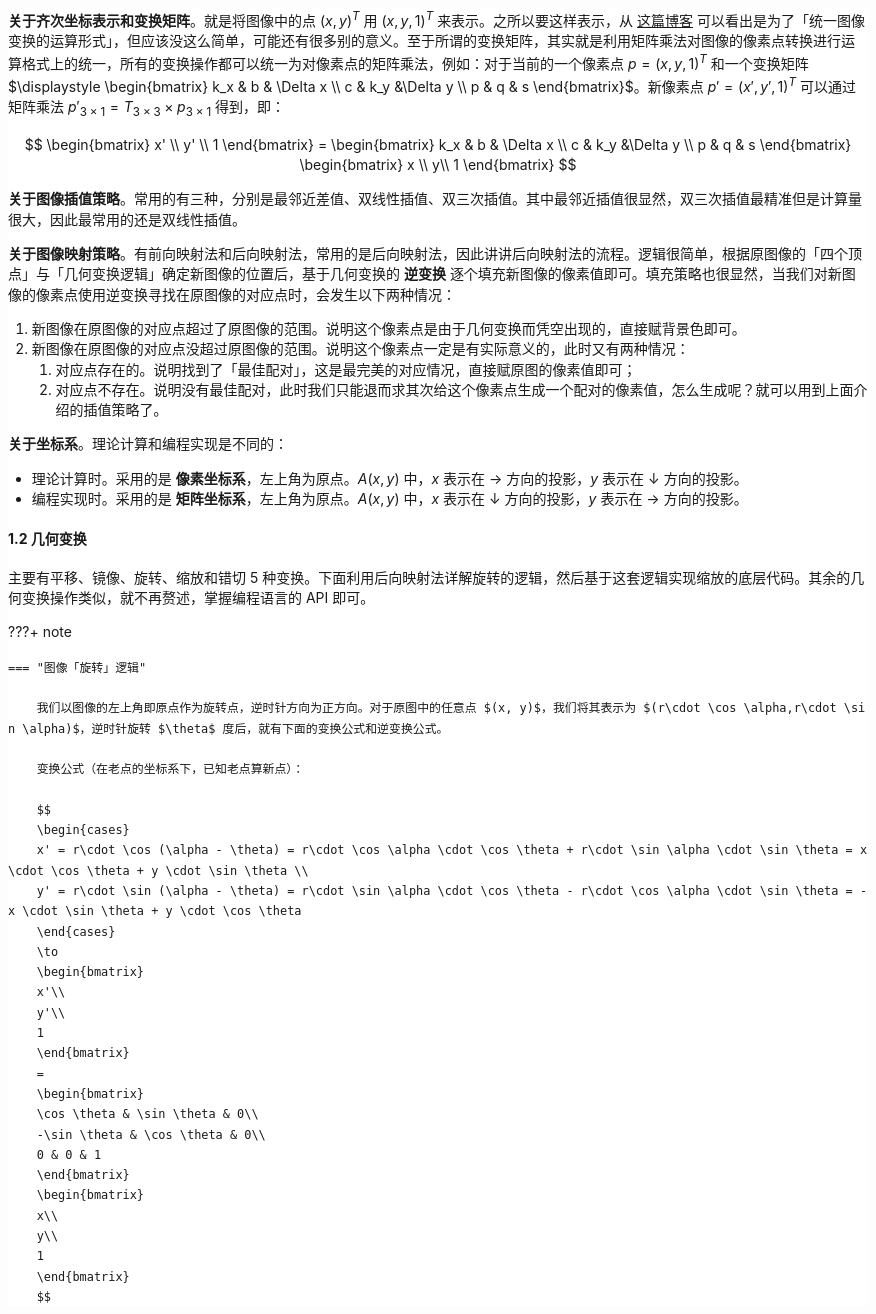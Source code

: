 **关于齐次坐标表示和变换矩阵**。就是将图像中的点 $(x,y)^T$ 用 $(x,y,1)^T$ 来表示。之所以要这样表示，从 [这篇博客](https://blog.csdn.net/wangmj_hdu/article/details/119143771) 可以看出是为了「统一图像变换的运算形式」，但应该没这么简单，可能还有很多别的意义。至于所谓的变换矩阵，其实就是利用矩阵乘法对图像的像素点转换进行运算格式上的统一，所有的变换操作都可以统一为对像素点的矩阵乘法，例如：对于当前的一个像素点 $p=(x,y,1)^T$ 和一个变换矩阵 $\displaystyle \begin{bmatrix} k_x & b & \Delta x \\ c & k_y &\Delta y \\ p & q & s \end{bmatrix}$。新像素点 $p'=(x',y',1)^T$ 可以通过矩阵乘法 $p'_{3\times 1}=T_{3\times 3} \times p_{3\times 1}$ 得到，即：

$$
\begin{bmatrix} x' \\ y' \\ 1 \end{bmatrix} =
\begin{bmatrix} k_x & b & \Delta x \\ c & k_y &\Delta y \\ p & q & s \end{bmatrix}
\begin{bmatrix} x \\ y\\ 1 \end{bmatrix}
$$

**关于图像插值策略**。常用的有三种，分别是最邻近差值、双线性插值、双三次插值。其中最邻近插值很显然，双三次插值最精准但是计算量很大，因此最常用的还是双线性插值。

**关于图像映射策略**。有前向映射法和后向映射法，常用的是后向映射法，因此讲讲后向映射法的流程。逻辑很简单，根据原图像的「四个顶点」与「几何变换逻辑」确定新图像的位置后，基于几何变换的 **逆变换** 逐个填充新图像的像素值即可。填充策略也很显然，当我们对新图像的像素点使用逆变换寻找在原图像的对应点时，会发生以下两种情况：

1. 新图像在原图像的对应点超过了原图像的范围。说明这个像素点是由于几何变换而凭空出现的，直接赋背景色即可。
2. 新图像在原图像的对应点没超过原图像的范围。说明这个像素点一定是有实际意义的，此时又有两种情况：
    1. 对应点存在的。说明找到了「最佳配对」，这是最完美的对应情况，直接赋原图的像素值即可；
    2. 对应点不存在。说明没有最佳配对，此时我们只能退而求其次给这个像素点生成一个配对的像素值，怎么生成呢？就可以用到上面介绍的插值策略了。

**关于坐标系**。理论计算和编程实现是不同的：

- 理论计算时。采用的是 **像素坐标系**，左上角为原点。$A(x,y)$ 中，$x$ 表示在 $\rightarrow$ 方向的投影，$y$ 表示在 $\downarrow$ 方向的投影。
- 编程实现时。采用的是 **矩阵坐标系**，左上角为原点。$A(x,y)$ 中，$x$ 表示在 $\downarrow$ 方向的投影，$y$ 表示在 $\rightarrow$ 方向的投影。

#### 1.2 几何变换

主要有平移、镜像、旋转、缩放和错切 5 种变换。下面利用后向映射法详解旋转的逻辑，然后基于这套逻辑实现缩放的底层代码。其余的几何变换操作类似，就不再赘述，掌握编程语言的 API 即可。

???+ note

    === "图像「旋转」逻辑"

        我们以图像的左上角即原点作为旋转点，逆时针方向为正方向。对于原图中的任意点 $(x, y)$，我们将其表示为 $(r\cdot \cos \alpha,r\cdot \sin \alpha)$，逆时针旋转 $\theta$ 度后，就有下面的变换公式和逆变换公式。

        变换公式（在老点的坐标系下，已知老点算新点）：

        $$
        \begin{cases}
        x' = r\cdot \cos (\alpha - \theta) = r\cdot \cos \alpha \cdot \cos \theta + r\cdot \sin \alpha \cdot \sin \theta = x \cdot \cos \theta + y \cdot \sin \theta \\
        y' = r\cdot \sin (\alpha - \theta) = r\cdot \sin \alpha \cdot \cos \theta - r\cdot \cos \alpha \cdot \sin \theta = -x \cdot \sin \theta + y \cdot \cos \theta
        \end{cases}
        \to
        \begin{bmatrix}
        x'\\
        y'\\
        1
        \end{bmatrix}
        =
        \begin{bmatrix}
        \cos \theta & \sin \theta & 0\\
        -\sin \theta & \cos \theta & 0\\
        0 & 0 & 1
        \end{bmatrix}
        \begin{bmatrix}
        x\\
        y\\
        1
        \end{bmatrix}
        $$
